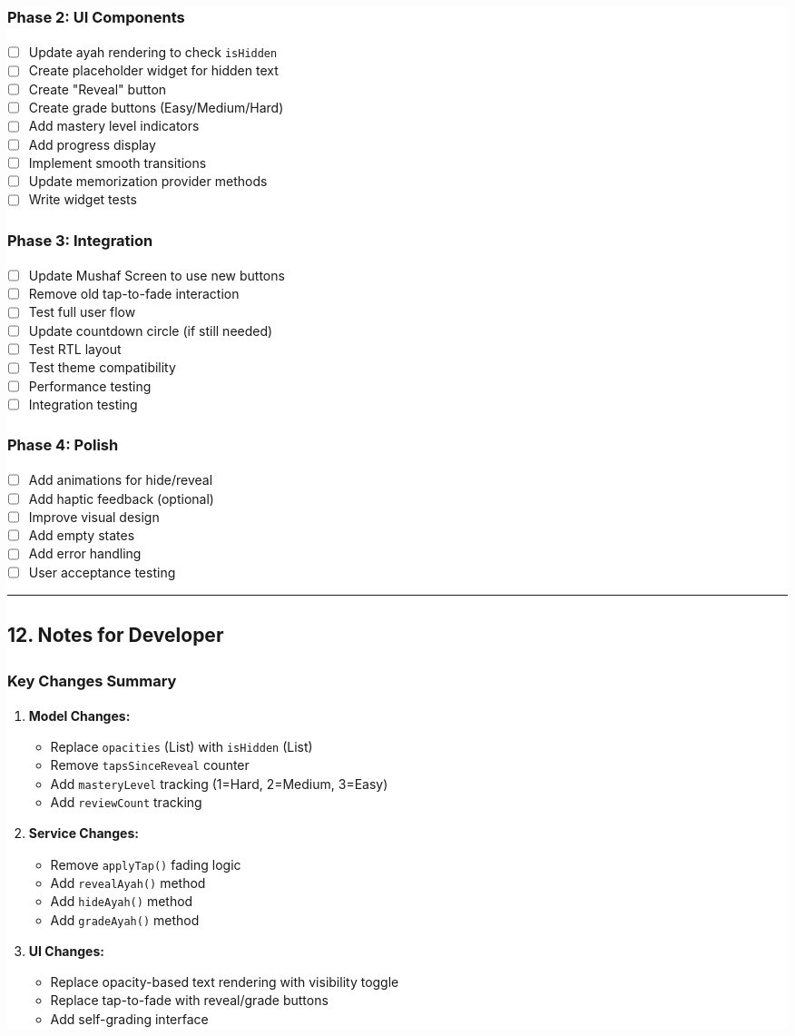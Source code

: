 ### Phase 2: UI Components

- [ ] Update ayah rendering to check `isHidden`
- [ ] Create placeholder widget for hidden text
- [ ] Create "Reveal" button
- [ ] Create grade buttons (Easy/Medium/Hard)
- [ ] Add mastery level indicators
- [ ] Add progress display
- [ ] Implement smooth transitions
- [ ] Update memorization provider methods
- [ ] Write widget tests

### Phase 3: Integration

- [ ] Update Mushaf Screen to use new buttons
- [ ] Remove old tap-to-fade interaction
- [ ] Test full user flow
- [ ] Update countdown circle (if still needed)
- [ ] Test RTL layout
- [ ] Test theme compatibility
- [ ] Performance testing
- [ ] Integration testing

### Phase 4: Polish

- [ ] Add animations for hide/reveal
- [ ] Add haptic feedback (optional)
- [ ] Improve visual design
- [ ] Add empty states
- [ ] Add error handling
- [ ] User acceptance testing

---

## 12. Notes for Developer

### Key Changes Summary

1. **Model Changes:**
   - Replace `opacities` (List<double>) with `isHidden` (List<bool>)
   - Remove `tapsSinceReveal` counter
   - Add `masteryLevel` tracking (1=Hard, 2=Medium, 3=Easy)
   - Add `reviewCount` tracking

2. **Service Changes:**
   - Remove `applyTap()` fading logic
   - Add `revealAyah()` method
   - Add `hideAyah()` method
   - Add `gradeAyah()` method

3. **UI Changes:**
   - Replace opacity-based text rendering with visibility toggle
   - Replace tap-to-fade with reveal/grade buttons
   - Add self-grading interface
